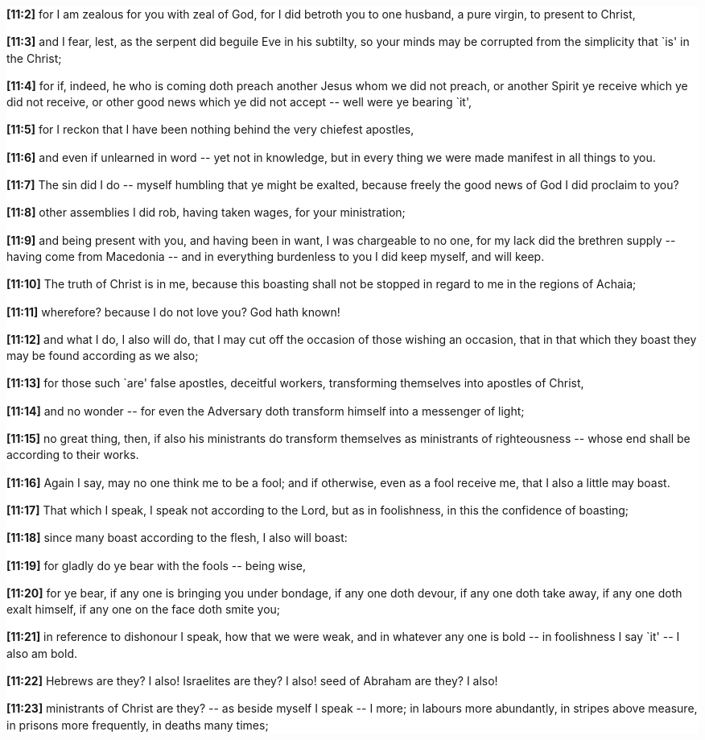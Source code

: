 **[11:2]** for I am zealous for you with zeal of God, for I did betroth you to one husband, a pure virgin, to present to Christ,

**[11:3]** and I fear, lest, as the serpent did beguile Eve in his subtilty, so your minds may be corrupted from the simplicity that \`is' in the Christ;

**[11:4]** for if, indeed, he who is coming doth preach another Jesus whom we did not preach, or another Spirit ye receive which ye did not receive, or other good news which ye did not accept -- well were ye bearing \`it',

**[11:5]** for I reckon that I have been nothing behind the very chiefest apostles,

**[11:6]** and even if unlearned in word -- yet not in knowledge, but in every thing we were made manifest in all things to you.

**[11:7]** The sin did I do -- myself humbling that ye might be exalted, because freely the good news of God I did proclaim to you?

**[11:8]** other assemblies I did rob, having taken wages, for your ministration;

**[11:9]** and being present with you, and having been in want, I was chargeable to no one, for my lack did the brethren supply -- having come from Macedonia -- and in everything burdenless to you I did keep myself, and will keep.

**[11:10]** The truth of Christ is in me, because this boasting shall not be stopped in regard to me in the regions of Achaia;

**[11:11]** wherefore? because I do not love you? God hath known!

**[11:12]** and what I do, I also will do, that I may cut off the occasion of those wishing an occasion, that in that which they boast they may be found according as we also;

**[11:13]** for those such \`are' false apostles, deceitful workers, transforming themselves into apostles of Christ,

**[11:14]** and no wonder -- for even the Adversary doth transform himself into a messenger of light;

**[11:15]** no great thing, then, if also his ministrants do transform themselves as ministrants of righteousness -- whose end shall be according to their works.

**[11:16]** Again I say, may no one think me to be a fool; and if otherwise, even as a fool receive me, that I also a little may boast.

**[11:17]** That which I speak, I speak not according to the Lord, but as in foolishness, in this the confidence of boasting;

**[11:18]** since many boast according to the flesh, I also will boast:

**[11:19]** for gladly do ye bear with the fools -- being wise,

**[11:20]** for ye bear, if any one is bringing you under bondage, if any one doth devour, if any one doth take away, if any one doth exalt himself, if any one on the face doth smite you;

**[11:21]** in reference to dishonour I speak, how that we were weak, and in whatever any one is bold -- in foolishness I say \`it' -- I also am bold.

**[11:22]** Hebrews are they? I also! Israelites are they? I also! seed of Abraham are they? I also!

**[11:23]** ministrants of Christ are they? -- as beside myself I speak -- I more; in labours more abundantly, in stripes above measure, in prisons more frequently, in deaths many times;
